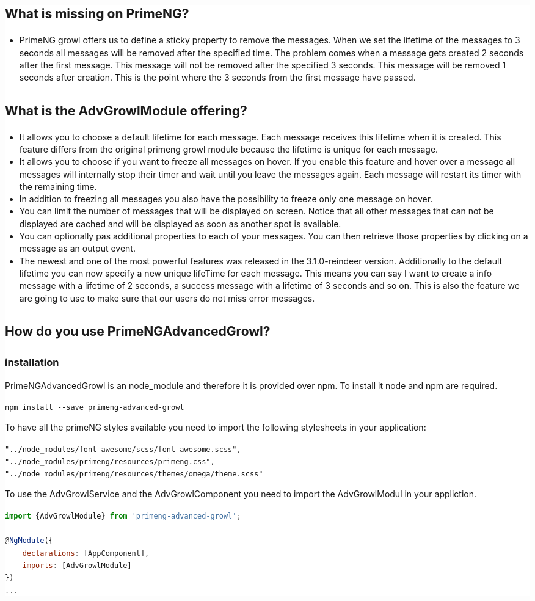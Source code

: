 ## What is missing on PrimeNG?
- PrimeNG growl offers us to define a sticky property to remove the messages. When we set the lifetime
of the messages to 3 seconds all messages will be removed after the specified time. The problem comes
when a message gets created 2 seconds after the first message. This message will not be removed after
the specified 3 seconds. This message will be removed 1 seconds after creation. This is the point where
the 3 seconds from the first message have passed.

## What is the AdvGrowlModule offering?
- It allows you to choose a default lifetime for each message. Each message receives this lifetime when it is created. This feature differs from the original primeng growl module because the lifetime is unique for each message. 
- It allows you to choose if you want to freeze all messages on hover. If you enable this feature and hover over a message all messages will internally stop their timer and wait until you leave the messages again. Each message will restart its timer with the remaining time.
- In addition to freezing all messages you also have the possibility to freeze only one message on hover.
- You can limit the number of messages that will be displayed on screen. Notice that all other messages that can not be displayed are cached and will be displayed as soon as another spot is available.
- You can optionally pas additional properties to each of your messages. You can then retrieve those properties by clicking on a message as an output event. 
- The newest and one of the most powerful features was released in the 3.1.0-reindeer version. Additionally to the default lifetime you can now specify a new unique lifeTime for each message. This means you can say I want to create a info message with a lifetime of 2 seconds, a success message with a lifetime of 3 seconds and so on. This is also the feature we are going to use to make sure that our users do not miss error messages.

## How do you use PrimeNGAdvancedGrowl?
### installation
PrimeNGAdvancedGrowl is an node_module and therefore it is provided over npm. To install it node and npm
are required.
```
npm install --save primeng-advanced-growl
```

To have all the primeNG styles available you need to import the following stylesheets in your application:
```
"../node_modules/font-awesome/scss/font-awesome.scss",
"../node_modules/primeng/resources/primeng.css",
"../node_modules/primeng/resources/themes/omega/theme.scss"
```

To use the AdvGrowlService and the AdvGrowlComponent you need to import the AdvGrowlModul in your appliction.
```javascript
import {AdvGrowlModule} from 'primeng-advanced-growl';

@NgModule({
    declarations: [AppComponent],
    imports: [AdvGrowlModule]
})
...
```
